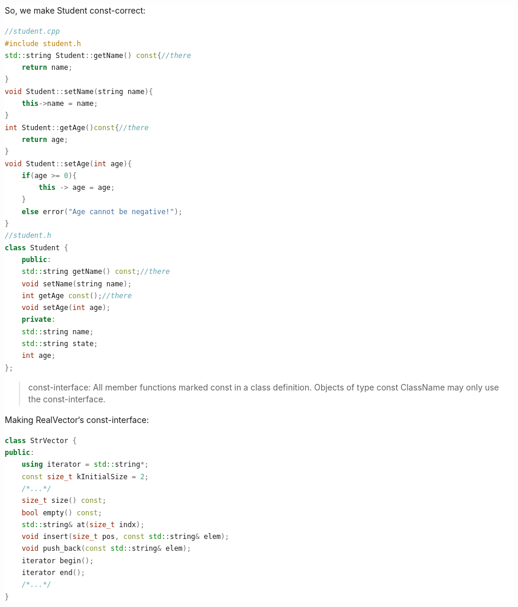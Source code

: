 So, we make Student const-correct:

```c++
//student.cpp
#include student.h
std::string Student::getName() const{//there
    return name; 
}
void Student::setName(string name){
    this->name = name; 
}
int Student::getAge()const{//there
    return age;
}
void Student::setAge(int age){
    if(age >= 0){
        this -> age = age;
    }
    else error("Age cannot be negative!");
}
//student.h
class Student {
    public:
    std::string getName() const;//there
    void setName(string name);
    int getAge const();//there
    void setAge(int age);
    private:
    std::string name;
    std::string state;
    int age;
};
```

> const-interface: All member  functions marked const in  a class definition. Objects of  type const ClassName may only use the  const-interface.

Making RealVector‘s const-interface:

```c++
class StrVector {
public:
    using iterator = std::string*;
    const size_t kInitialSize = 2;
    /*...*/
    size_t size() const;
    bool empty() const;
    std::string& at(size_t indx);
    void insert(size_t pos, const std::string& elem);
    void push_back(const std::string& elem);
    iterator begin();
    iterator end();
    /*...*/
}
```
